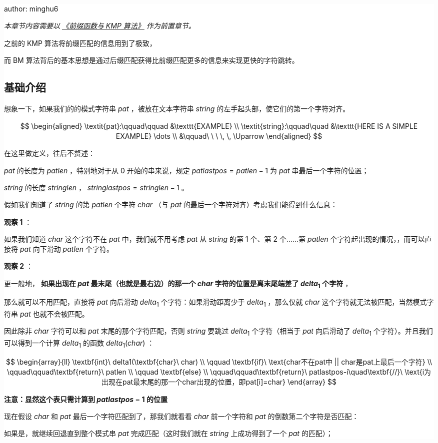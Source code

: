 author: minghu6

*本章节内容需要以 [《前缀函数与 KMP 算法》](./kmp.md) 作为前置章节。*

之前的 KMP 算法将前缀匹配的信息用到了极致，

而 BM 算法背后的基本思想是通过后缀匹配获得比前缀匹配更多的信息来实现更快的字符跳转。

## 基础介绍

想象一下，如果我们的的模式字符串 $pat$ ，被放在文本字符串 $string$ 的左手起头部，使它们的第一个字符对齐。

$$
\begin{aligned}
\textit{pat}:\qquad\qquad &\texttt{EXAMPLE} \\
\textit{string}:\qquad\quad &\texttt{HERE IS A SIMPLE EXAMPLE} \dots \\
&\qquad\ \ \ \, \, \Uparrow
\end{aligned}
$$

在这里做定义，往后不赘述：

 $pat$ 的长度为 $patlen$ ，特别地对于从 0 开始的串来说，规定 $patlastpos=patlen-1$ 为 $pat$ 串最后一个字符的位置；

 $string$ 的长度 $stringlen$ ， $stringlastpos = stringlen-1$ 。

假如我们知道了 $string$ 的第 $patlen$ 个字符 $char$ （与 $pat$ 的最后一个字符对齐）考虑我们能得到什么信息：

 **观察 1** ：

如果我们知道 $char$ 这个字符不在 $pat$ 中，我们就不用考虑 $pat$ 从 $string$ 的第 $1$ 个、第 $2$ 个……第 $patlen$ 个字符起出现的情况，，而可以直接将 $pat$ 向下滑动 $patlen$ 个字符。

 **观察 2** ：

更一般地， **如果出现在 $pat$ 最末尾（也就是最右边）的那一个 $char$ 字符的位置是离末尾端差了 $delta_1$ 个字符** ，

那么就可以不用匹配，直接将 $pat$ 向后滑动 $delta_1$ 个字符：如果滑动距离少于 $delta_1$ ，那么仅就 $char$ 这个字符就无法被匹配，当然模式字符串 $pat$ 也就不会被匹配。

因此除非 $char$ 字符可以和 $pat$ 末尾的那个字符匹配，否则 $string$ 要跳过 $delta_1$ 个字符（相当于 $pat$ 向后滑动了 $delta_1$ 个字符）。并且我们可以得到一个计算 $delta_1$ 的函数 $delta_1(char)$ ：

$$
\begin{array}{ll}
\textbf{int}\ delta1(\textbf{char}\ char) \\
\qquad \textbf{if}\ \text{char不在pat中 || char是pat上最后一个字符} \\
\qquad\qquad\textbf{return}\ patlen \\
\qquad \textbf{else} \\
\qquad\qquad\textbf{return}\ patlastpos-i\quad\textbf{//}\ \text{i为出现在pat最末尾的那一个char出现的位置，即pat[i]=char}
\end{array}
$$

 **注意：显然这个表只需计算到 $patlastpos-1$ 的位置** 

现在假设 $char$ 和 $pat$ 最后一个字符匹配到了，那我们就看看 $char$ 前一个字符和 $pat$ 的倒数第二个字符是否匹配：

如果是，就继续回退直到整个模式串 $pat$ 完成匹配（这时我们就在 $string$ 上成功得到了一个 $pat$ 的匹配）；


[^bm]:  [1977 年 Boyer-Moore 算法论文](https://dl.acm.org/doi/10.1145/359842.359859) 
[^kmp]:  [1977 年 KMP 算法论文](https://epubs.siam.org/doi/abs/10.1137/0206024) 
[^rytter]:  [1980 年 Rytter 纠正 Knuth 的论文](https://epubs.siam.org/doi/10.1137/0209037) 
[^galil-rule]:  [1979 年介绍 Galil 算法的论文](https://doi.org/10.1145%2F359146.359148) 
[^b5s]:  [B5S 算法的介绍](http://effbot.org/zone/stringlib.htm#BMHBNFS) 